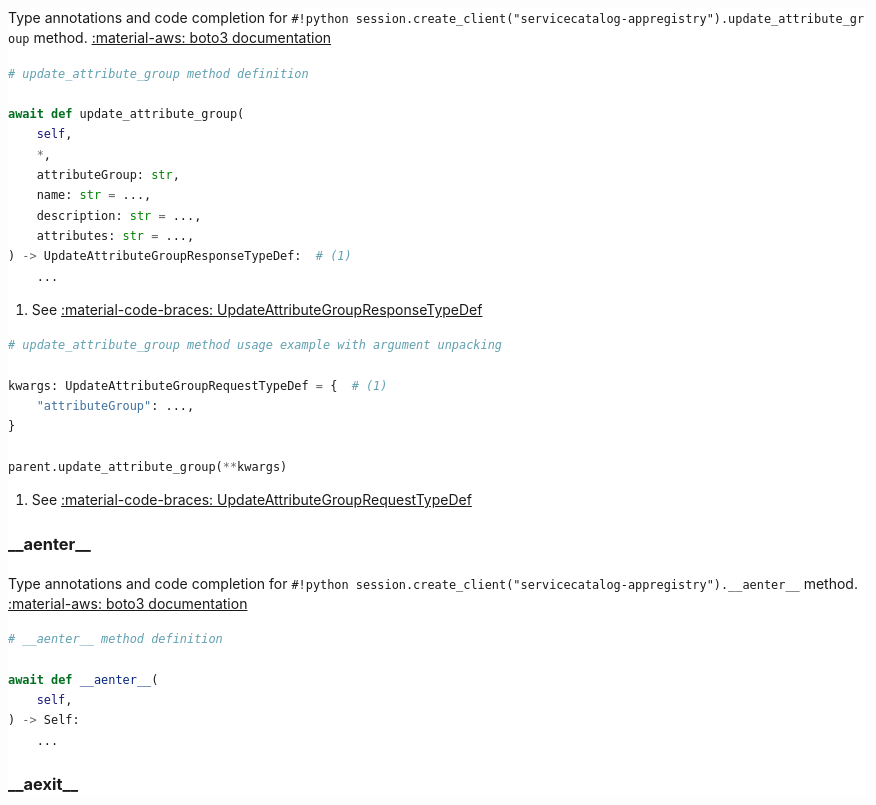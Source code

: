 Type annotations and code completion for `#!python session.create_client("servicecatalog-appregistry").update_attribute_group` method.
[:material-aws: boto3 documentation](https://boto3.amazonaws.com/v1/documentation/api/latest/reference/services/servicecatalog-appregistry/client/update_attribute_group.html)

```python
# update_attribute_group method definition

await def update_attribute_group(
    self,
    *,
    attributeGroup: str,
    name: str = ...,
    description: str = ...,
    attributes: str = ...,
) -> UpdateAttributeGroupResponseTypeDef:  # (1)
    ...
```

1. See [:material-code-braces: UpdateAttributeGroupResponseTypeDef](./type_defs.md#updateattributegroupresponsetypedef)


```python
# update_attribute_group method usage example with argument unpacking

kwargs: UpdateAttributeGroupRequestTypeDef = {  # (1)
    "attributeGroup": ...,
}

parent.update_attribute_group(**kwargs)
```

1. See [:material-code-braces: UpdateAttributeGroupRequestTypeDef](./type_defs.md#updateattributegrouprequesttypedef)

### \_\_aenter\_\_



Type annotations and code completion for `#!python session.create_client("servicecatalog-appregistry").__aenter__` method.
[:material-aws: boto3 documentation](https://boto3.amazonaws.com/v1/documentation/api/latest/reference/services/servicecatalog-appregistry.html#AppRegistry.Client)

```python
# __aenter__ method definition

await def __aenter__(
    self,
) -> Self:
    ...
```


### \_\_aexit\_\_
